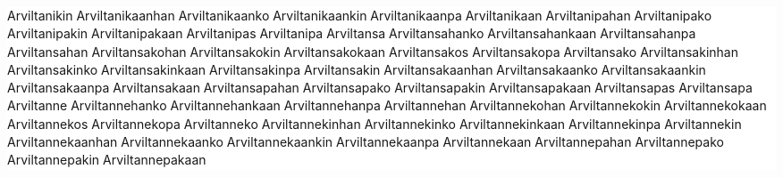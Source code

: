 Arviltanikin
Arviltanikaanhan
Arviltanikaanko
Arviltanikaankin
Arviltanikaanpa
Arviltanikaan
Arviltanipahan
Arviltanipako
Arviltanipakin
Arviltanipakaan
Arviltanipas
Arviltanipa
Arviltansa
Arviltansahanko
Arviltansahankaan
Arviltansahanpa
Arviltansahan
Arviltansakohan
Arviltansakokin
Arviltansakokaan
Arviltansakos
Arviltansakopa
Arviltansako
Arviltansakinhan
Arviltansakinko
Arviltansakinkaan
Arviltansakinpa
Arviltansakin
Arviltansakaanhan
Arviltansakaanko
Arviltansakaankin
Arviltansakaanpa
Arviltansakaan
Arviltansapahan
Arviltansapako
Arviltansapakin
Arviltansapakaan
Arviltansapas
Arviltansapa
Arviltanne
Arviltannehanko
Arviltannehankaan
Arviltannehanpa
Arviltannehan
Arviltannekohan
Arviltannekokin
Arviltannekokaan
Arviltannekos
Arviltannekopa
Arviltanneko
Arviltannekinhan
Arviltannekinko
Arviltannekinkaan
Arviltannekinpa
Arviltannekin
Arviltannekaanhan
Arviltannekaanko
Arviltannekaankin
Arviltannekaanpa
Arviltannekaan
Arviltannepahan
Arviltannepako
Arviltannepakin
Arviltannepakaan